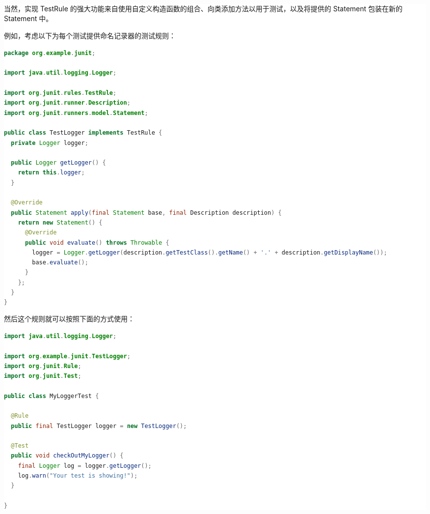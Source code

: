 当然，实现 TestRule 的强大功能来自使用自定义构造函数的组合、向类添加方法以用于测试，以及将提供的 Statement 包装在新的 Statement 中。 

例如，考虑以下为每个测试提供命名记录器的测试规则：

```java
package org.example.junit;

import java.util.logging.Logger;

import org.junit.rules.TestRule;
import org.junit.runner.Description;
import org.junit.runners.model.Statement;

public class TestLogger implements TestRule {
  private Logger logger;

  public Logger getLogger() {
    return this.logger;
  }

  @Override
  public Statement apply(final Statement base, final Description description) {
    return new Statement() {
      @Override
      public void evaluate() throws Throwable {
        logger = Logger.getLogger(description.getTestClass().getName() + '.' + description.getDisplayName());
        base.evaluate();
      }
    };
  }
}
```

然后这个规则就可以按照下面的方式使用：

```java
import java.util.logging.Logger;

import org.example.junit.TestLogger;
import org.junit.Rule;
import org.junit.Test;

public class MyLoggerTest {

  @Rule
  public final TestLogger logger = new TestLogger();

  @Test
  public void checkOutMyLogger() {
    final Logger log = logger.getLogger();
    log.warn("Your test is showing!");
  }

}
```
